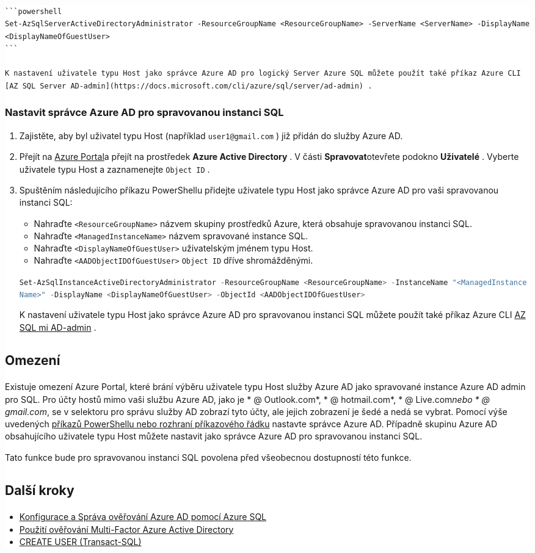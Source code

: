     ```powershell
    Set-AzSqlServerActiveDirectoryAdministrator -ResourceGroupName <ResourceGroupName> -ServerName <ServerName> -DisplayName <DisplayNameOfGuestUser>
    ```

    K nastavení uživatele typu Host jako správce Azure AD pro logický Server Azure SQL můžete použít také příkaz Azure CLI [AZ SQL Server AD-admin](https://docs.microsoft.com/cli/azure/sql/server/ad-admin) .

### <a name="set-azure-ad-admin-for-sql-managed-instance"></a>Nastavit správce Azure AD pro spravovanou instanci SQL

1. Zajistěte, aby byl uživatel typu Host (například `user1@gmail.com` ) již přidán do služby Azure AD.

1. Přejít na [Azure Portal](https://portal.azure.com)a přejít na prostředek **Azure Active Directory** . V části **Spravovat**otevřete podokno **Uživatelé** . Vyberte uživatele typu Host a zaznamenejte `Object ID` . 

1. Spuštěním následujícího příkazu PowerShellu přidejte uživatele typu Host jako správce Azure AD pro vaši spravovanou instanci SQL:

    - Nahraďte `<ResourceGroupName>` názvem skupiny prostředků Azure, která obsahuje spravovanou instanci SQL.
    - Nahraďte `<ManagedInstanceName>` názvem spravované instance SQL.
    - Nahraďte `<DisplayNameOfGuestUser>` uživatelským jménem typu Host.
    - Nahraďte `<AADObjectIDOfGuestUser>` `Object ID` dříve shromážděnými.

    ```powershell
    Set-AzSqlInstanceActiveDirectoryAdministrator -ResourceGroupName <ResourceGroupName> -InstanceName "<ManagedInstanceName>" -DisplayName <DisplayNameOfGuestUser> -ObjectId <AADObjectIDOfGuestUser>
    ```

    K nastavení uživatele typu Host jako správce Azure AD pro spravovanou instanci SQL můžete použít také příkaz Azure CLI [AZ SQL mi AD-admin](https://docs.microsoft.com/cli/azure/sql/mi/ad-admin) .

## <a name="limitations"></a>Omezení

Existuje omezení Azure Portal, které brání výběru uživatele typu Host služby Azure AD jako spravované instance Azure AD admin pro SQL. Pro účty hostů mimo vaši službu Azure AD, jako je * \@ Outlook.com*, * \@ hotmail.com*, * \@ Live.com*nebo * \@ gmail.com*, se v selektoru pro správu služby AD zobrazí tyto účty, ale jejich zobrazení je šedé a nedá se vybrat. Pomocí výše uvedených [příkazů PowerShellu nebo rozhraní příkazového řádku](#setting-a-guest-user-as-an-azure-ad-admin) nastavte správce Azure AD. Případně skupinu Azure AD obsahujícího uživatele typu Host můžete nastavit jako správce Azure AD pro spravovanou instanci SQL.

Tato funkce bude pro spravovanou instanci SQL povolena před všeobecnou dostupností této funkce.

## <a name="next-steps"></a>Další kroky

- [Konfigurace a Správa ověřování Azure AD pomocí Azure SQL](authentication-aad-configure.md)
- [Použití ověřování Multi-Factor Azure Active Directory](authentication-mfa-ssms-overview.md)
- [CREATE USER (Transact-SQL)](https://docs.microsoft.com/sql/t-sql/statements/create-user-transact-sql)
